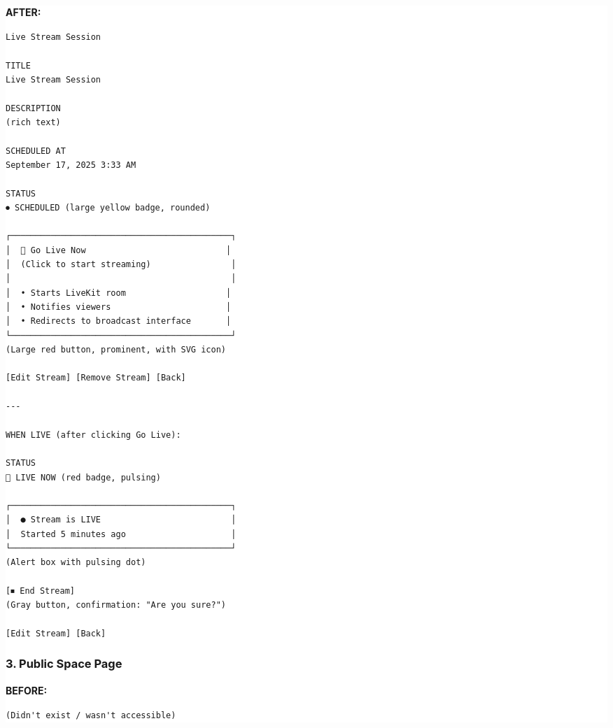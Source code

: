 **AFTER:**
```
Live Stream Session

TITLE
Live Stream Session

DESCRIPTION
(rich text)

SCHEDULED AT
September 17, 2025 3:33 AM

STATUS
⏺ SCHEDULED (large yellow badge, rounded)

┌────────────────────────────────────────────┐
│  🔴 Go Live Now                            │  
│  (Click to start streaming)                │
│                                            │
│  • Starts LiveKit room                    │
│  • Notifies viewers                       │
│  • Redirects to broadcast interface       │
└────────────────────────────────────────────┘
(Large red button, prominent, with SVG icon)

[Edit Stream] [Remove Stream] [Back]

---

WHEN LIVE (after clicking Go Live):

STATUS
🔴 LIVE NOW (red badge, pulsing)

┌────────────────────────────────────────────┐
│  ● Stream is LIVE                          │  
│  Started 5 minutes ago                     │
└────────────────────────────────────────────┘
(Alert box with pulsing dot)

[⏹ End Stream]
(Gray button, confirmation: "Are you sure?")

[Edit Stream] [Back]
```

### **3. Public Space Page**

**BEFORE:**
```
(Didn't exist / wasn't accessible)
```
